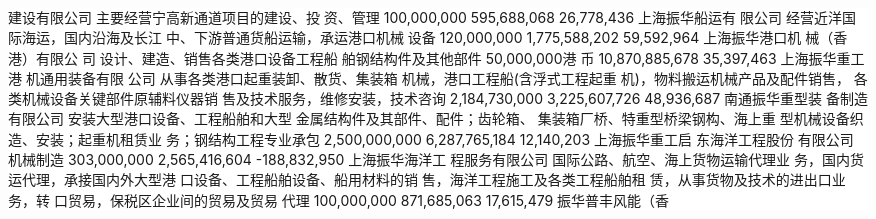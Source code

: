 建设有限公司
主要经营宁高新通道项目的建设、投
资、管理
100,000,000
595,688,068
26,778,436
上海振华船运有
限公司
经营近洋国际海运，国内沿海及长江
中、下游普通货船运输，承运港口机械
设备
120,000,000
1,775,588,202
59,592,964
上海振华港口机
械（香港）有限公
司
设计、建造、销售各类港口设备工程船
舶钢结构件及其他部件
50,000,000港
币
10,870,885,678
35,397,463
上海振华重工港
机通用装备有限
公司
从事各类港口起重装卸、散货、集装箱
机械，港口工程船(含浮式工程起重
机)，物料搬运机械产品及配件销售，
各类机械设备关键部件原辅料仪器销
售及技术服务，维修安装，技术咨询
2,184,730,000
3,225,607,726
48,936,687
南通振华重型装
备制造有限公司
安装大型港口设备、工程船舶和大型
金属结构件及其部件、配件；齿轮箱、
集装箱厂桥、特重型桥梁钢构、海上重
型机械设备织造、安装；起重机租赁业
务；钢结构工程专业承包
2,500,000,000
6,287,765,184
12,140,203
上海振华重工启
东海洋工程股份
有限公司
机械制造
303,000,000
2,565,416,604
-188,832,950
上海振华海洋工
程服务有限公司
国际公路、航空、海上货物运输代理业
务，国内货运代理，承接国内外大型港
口设备、工程船舶设备、船用材料的销
售，海洋工程施工及各类工程船舶租
赁，从事货物及技术的进出口业务，转
口贸易，保税区企业间的贸易及贸易
代理
100,000,000
871,685,063
17,615,479
振华普丰风能（香